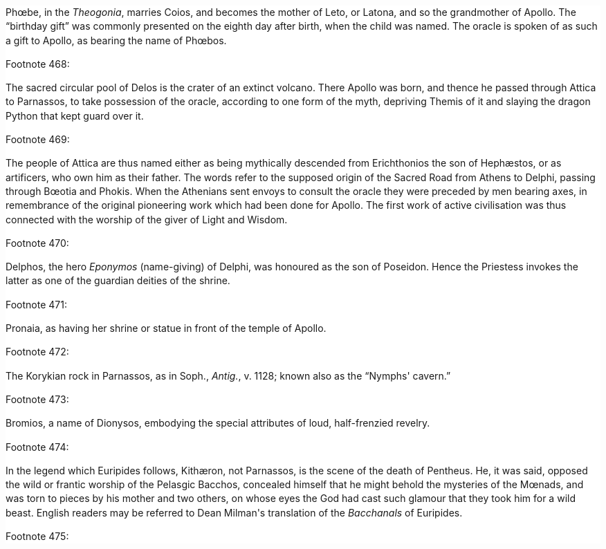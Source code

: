   Phœbe, in the _Theogonia_, marries Coios, and becomes the mother of
  Leto, or Latona, and so the grandmother of Apollo. The “birthday gift”
  was commonly presented on the eighth day after birth, when the child
  was named. The oracle is spoken of as such a gift to Apollo, as
  bearing the name of Phœbos.

Footnote 468:

  The sacred circular pool of Delos is the crater of an extinct volcano.
  There Apollo was born, and thence he passed through Attica to
  Parnassos, to take possession of the oracle, according to one form of
  the myth, depriving Themis of it and slaying the dragon Python that
  kept guard over it.

Footnote 469:

  The people of Attica are thus named either as being mythically
  descended from Erichthonios the son of Hephæstos, or as artificers,
  who own him as their father. The words refer to the supposed origin of
  the Sacred Road from Athens to Delphi, passing through Bœotia and
  Phokis. When the Athenians sent envoys to consult the oracle they were
  preceded by men bearing axes, in remembrance of the original
  pioneering work which had been done for Apollo. The first work of
  active civilisation was thus connected with the worship of the giver
  of Light and Wisdom.

Footnote 470:

  Delphos, the hero _Eponymos_ (name-giving) of Delphi, was honoured as
  the son of Poseidon. Hence the Priestess invokes the latter as one of
  the guardian deities of the shrine.

Footnote 471:

  Pronaia, as having her shrine or statue in front of the temple of
  Apollo.

Footnote 472:

  The Korykian rock in Parnassos, as in Soph., _Antig._, v. 1128; known
  also as the “Nymphs' cavern.”

Footnote 473:

  Bromios, a name of Dionysos, embodying the special attributes of loud,
  half-frenzied revelry.

Footnote 474:

  In the legend which Euripides follows, Kithæron, not Parnassos, is the
  scene of the death of Pentheus. He, it was said, opposed the wild or
  frantic worship of the Pelasgic Bacchos, concealed himself that he
  might behold the mysteries of the Mœnads, and was torn to pieces by
  his mother and two others, on whose eyes the God had cast such glamour
  that they took him for a wild beast. English readers may be referred
  to Dean Milman's translation of the _Bacchanals_ of Euripides.

Footnote 475:
